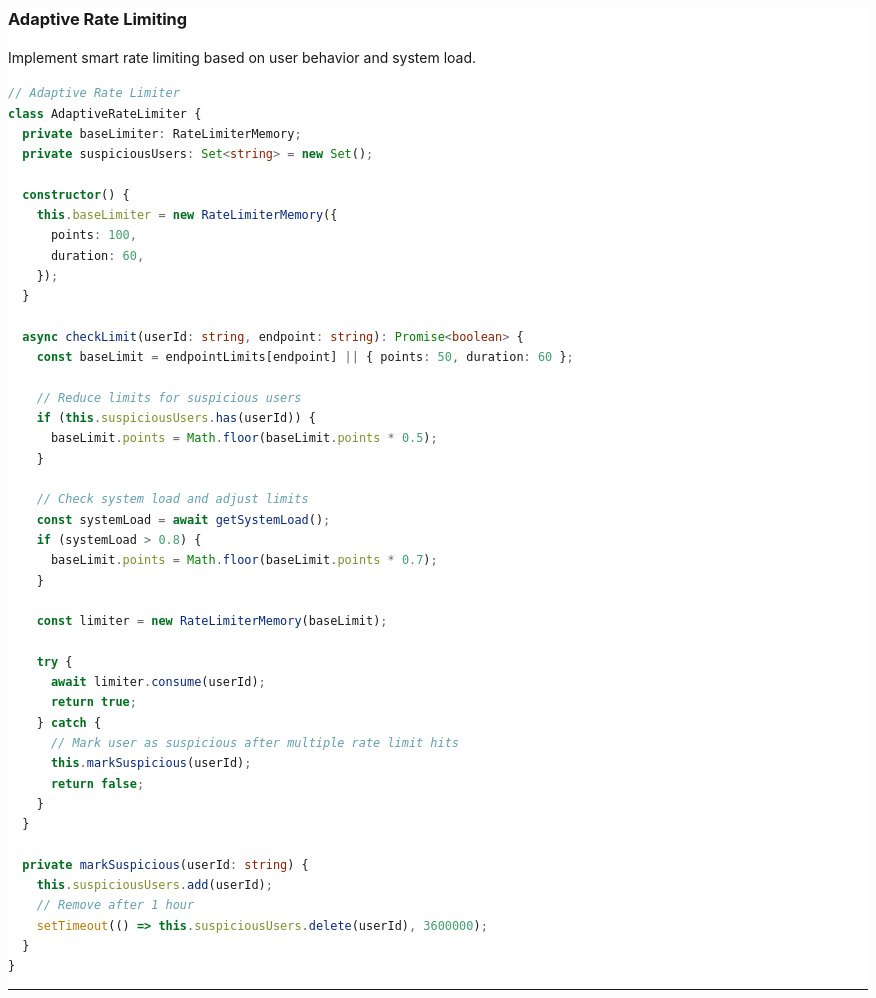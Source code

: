 ### Adaptive Rate Limiting

Implement smart rate limiting based on user behavior and system load.

```typescript
// Adaptive Rate Limiter
class AdaptiveRateLimiter {
  private baseLimiter: RateLimiterMemory;
  private suspiciousUsers: Set<string> = new Set();
  
  constructor() {
    this.baseLimiter = new RateLimiterMemory({
      points: 100,
      duration: 60,
    });
  }
  
  async checkLimit(userId: string, endpoint: string): Promise<boolean> {
    const baseLimit = endpointLimits[endpoint] || { points: 50, duration: 60 };
    
    // Reduce limits for suspicious users
    if (this.suspiciousUsers.has(userId)) {
      baseLimit.points = Math.floor(baseLimit.points * 0.5);
    }
    
    // Check system load and adjust limits
    const systemLoad = await getSystemLoad();
    if (systemLoad > 0.8) {
      baseLimit.points = Math.floor(baseLimit.points * 0.7);
    }
    
    const limiter = new RateLimiterMemory(baseLimit);
    
    try {
      await limiter.consume(userId);
      return true;
    } catch {
      // Mark user as suspicious after multiple rate limit hits
      this.markSuspicious(userId);
      return false;
    }
  }
  
  private markSuspicious(userId: string) {
    this.suspiciousUsers.add(userId);
    // Remove after 1 hour
    setTimeout(() => this.suspiciousUsers.delete(userId), 3600000);
  }
}
```

---
